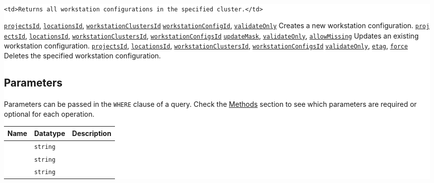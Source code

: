     <td>Returns all workstation configurations in the specified cluster.</td>
</tr>
<tr>
    <td><a href="#create"><CopyableCode code="create" /></a></td>
    <td><CopyableCode code="insert" /></td>
    <td><a href="#parameter-projectsId"><code>projectsId</code></a>, <a href="#parameter-locationsId"><code>locationsId</code></a>, <a href="#parameter-workstationClustersId"><code>workstationClustersId</code></a></td>
    <td><a href="#parameter-workstationConfigId"><code>workstationConfigId</code></a>, <a href="#parameter-validateOnly"><code>validateOnly</code></a></td>
    <td>Creates a new workstation configuration.</td>
</tr>
<tr>
    <td><a href="#patch"><CopyableCode code="patch" /></a></td>
    <td><CopyableCode code="update" /></td>
    <td><a href="#parameter-projectsId"><code>projectsId</code></a>, <a href="#parameter-locationsId"><code>locationsId</code></a>, <a href="#parameter-workstationClustersId"><code>workstationClustersId</code></a>, <a href="#parameter-workstationConfigsId"><code>workstationConfigsId</code></a></td>
    <td><a href="#parameter-updateMask"><code>updateMask</code></a>, <a href="#parameter-validateOnly"><code>validateOnly</code></a>, <a href="#parameter-allowMissing"><code>allowMissing</code></a></td>
    <td>Updates an existing workstation configuration.</td>
</tr>
<tr>
    <td><a href="#delete"><CopyableCode code="delete" /></a></td>
    <td><CopyableCode code="delete" /></td>
    <td><a href="#parameter-projectsId"><code>projectsId</code></a>, <a href="#parameter-locationsId"><code>locationsId</code></a>, <a href="#parameter-workstationClustersId"><code>workstationClustersId</code></a>, <a href="#parameter-workstationConfigsId"><code>workstationConfigsId</code></a></td>
    <td><a href="#parameter-validateOnly"><code>validateOnly</code></a>, <a href="#parameter-etag"><code>etag</code></a>, <a href="#parameter-force"><code>force</code></a></td>
    <td>Deletes the specified workstation configuration.</td>
</tr>
</tbody>
</table>

## Parameters

Parameters can be passed in the `WHERE` clause of a query. Check the [Methods](#methods) section to see which parameters are required or optional for each operation.

<table>
<thead>
    <tr>
    <th>Name</th>
    <th>Datatype</th>
    <th>Description</th>
    </tr>
</thead>
<tbody>
<tr id="parameter-locationsId">
    <td><CopyableCode code="locationsId" /></td>
    <td><code>string</code></td>
    <td></td>
</tr>
<tr id="parameter-projectsId">
    <td><CopyableCode code="projectsId" /></td>
    <td><code>string</code></td>
    <td></td>
</tr>
<tr id="parameter-workstationClustersId">
    <td><CopyableCode code="workstationClustersId" /></td>
    <td><code>string</code></td>
    <td></td>
</tr>